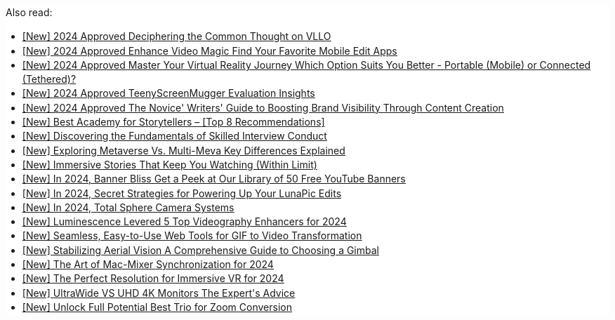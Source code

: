 <ins class="adsbygoogle"
     style="display:block"
     data-ad-format="autorelaxed"
     data-ad-client="ca-pub-7571918770474297"
     data-ad-slot="1223367746"></ins>



<ins class="adsbygoogle"
     style="display:block"
     data-ad-client="ca-pub-7571918770474297"
     data-ad-slot="8358498916"
     data-ad-format="auto"
     data-full-width-responsive="true"></ins>






<span class="atpl-alsoreadstyle">Also read:</span>
<div><ul>
<li><a href="https://fox-hovers.techidaily.com/new-2024-approved-deciphering-the-common-thought-on-vllo/"><u>[New] 2024 Approved  Deciphering the Common Thought on VLLO</u></a></li>
<li><a href="https://facebook-video-share.techidaily.com/new-2024-approved-enhance-video-magic-find-your-favorite-mobile-edit-apps/"><u>[New] 2024 Approved  Enhance Video Magic  Find Your Favorite Mobile Edit Apps</u></a></li>
<li><a href="https://fox-hovers.techidaily.com/new-2024-approved-master-your-virtual-reality-journey-which-option-suits-you-better-portable-mobile-or-connected-tethered/"><u>[New] 2024 Approved  Master Your Virtual Reality Journey  Which Option Suits You Better - Portable (Mobile) or Connected (Tethered)?</u></a></li>
<li><a href="https://screen-mirroring-recording.techidaily.com/new-2024-approved-teenyscreenmugger-evaluation-insights/"><u>[New] 2024 Approved  TeenyScreenMugger Evaluation Insights</u></a></li>
<li><a href="https://fox-hovers.techidaily.com/new-2024-approved-the-novice-writers-guide-to-boosting-brand-visibility-through-content-creation/"><u>[New] 2024 Approved  The Novice' Writers' Guide to Boosting Brand Visibility Through Content Creation</u></a></li>
<li><a href="https://fox-hovers.techidaily.com/new-best-academy-for-storytellers-top-8-recommendations/"><u>[New] Best Academy for Storytellers – [Top 8 Recommendations]</u></a></li>
<li><a href="https://fox-hovers.techidaily.com/new-discovering-the-fundamentals-of-skilled-interview-conduct/"><u>[New] Discovering the Fundamentals of Skilled Interview Conduct</u></a></li>
<li><a href="https://fox-hovers.techidaily.com/new-exploring-metaverse-vs-multi-meva-key-differences-explained/"><u>[New] Exploring Metaverse Vs. Multi-Meva  Key Differences Explained</u></a></li>
<li><a href="https://fox-hovers.techidaily.com/new-immersive-stories-that-keep-you-watching-within-limit/"><u>[New] Immersive Stories That Keep You Watching (Within Limit)</u></a></li>
<li><a href="https://facebook-record-videos.techidaily.com/new-in-2024-banner-bliss-get-a-peek-at-our-library-of-50-free-youtube-banners/"><u>[New] In 2024, Banner Bliss  Get a Peek at Our Library of 50 Free YouTube Banners</u></a></li>
<li><a href="https://fox-hovers.techidaily.com/new-in-2024-secret-strategies-for-powering-up-your-lunapic-edits/"><u>[New] In 2024, Secret Strategies for Powering Up Your LunaPic Edits</u></a></li>
<li><a href="https://fox-hovers.techidaily.com/new-in-2024-total-sphere-camera-systems/"><u>[New] In 2024, Total Sphere Camera Systems</u></a></li>
<li><a href="https://fox-hovers.techidaily.com/new-luminescence-levered-5-top-videography-enhancers-for-2024/"><u>[New] Luminescence Levered  5 Top Videography Enhancers for 2024</u></a></li>
<li><a href="https://extra-support.techidaily.com/new-seamless-easy-to-use-web-tools-for-gif-to-video-transformation/"><u>[New] Seamless, Easy-to-Use Web Tools for GIF to Video Transformation</u></a></li>
<li><a href="https://fox-hovers.techidaily.com/new-stabilizing-aerial-vision-a-comprehensive-guide-to-choosing-a-gimbal/"><u>[New] Stabilizing Aerial Vision  A Comprehensive Guide to Choosing a Gimbal</u></a></li>
<li><a href="https://fox-hovers.techidaily.com/new-the-art-of-mac-mixer-synchronization-for-2024/"><u>[New] The Art of Mac-Mixer Synchronization for 2024</u></a></li>
<li><a href="https://fox-hovers.techidaily.com/new-the-perfect-resolution-for-immersive-vr-for-2024/"><u>[New] The Perfect Resolution for Immersive VR for 2024</u></a></li>
<li><a href="https://fox-hovers.techidaily.com/new-ultrawide-vs-uhd-4k-monitors-the-experts-advice/"><u>[New] UltraWide VS UHD 4K Monitors  The Expert's Advice</u></a></li>
<li><a href="https://fox-hovers.techidaily.com/new-unlock-full-potential-best-trio-for-zoom-conversion/"><u>[New] Unlock Full Potential  Best Trio for Zoom Conversion</u></a></li>